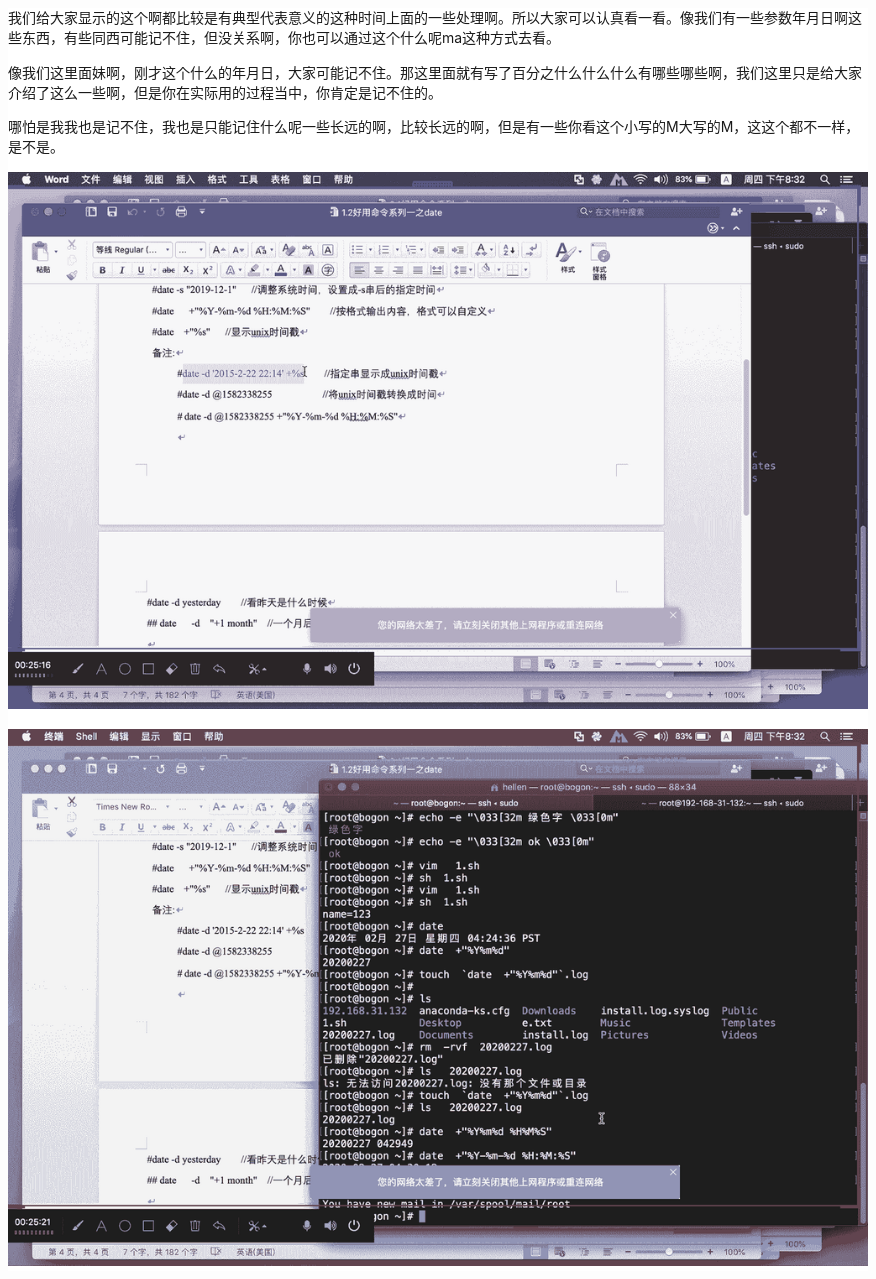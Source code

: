 我们给大家显示的这个啊都比较是有典型代表意义的这种时间上面的一些处理啊。所以大家可以认真看一看。像我们有一些参数年月日啊这些东西，有些同西可能记不住，但没关系啊，你也可以通过这个什么呢ma这种方式去看。

像我们这里面妹啊，刚才这个什么的年月日，大家可能记不住。那这里面就有写了百分之什么什么什么有哪些哪些啊，我们这里只是给大家介绍了这么一些啊，但是你在实际用的过程当中，你肯定是记不住的。

哪怕是我我也是记不住，我也是只能记住什么呢一些长远的啊，比较长远的啊，但是有一些你看这个小写的M大写的M，这这个都不一样，是不是。



![](img/aae8b079d175d929da22647ee293d23d_36.png)

![](img/aae8b079d175d929da22647ee293d23d_37.png)
